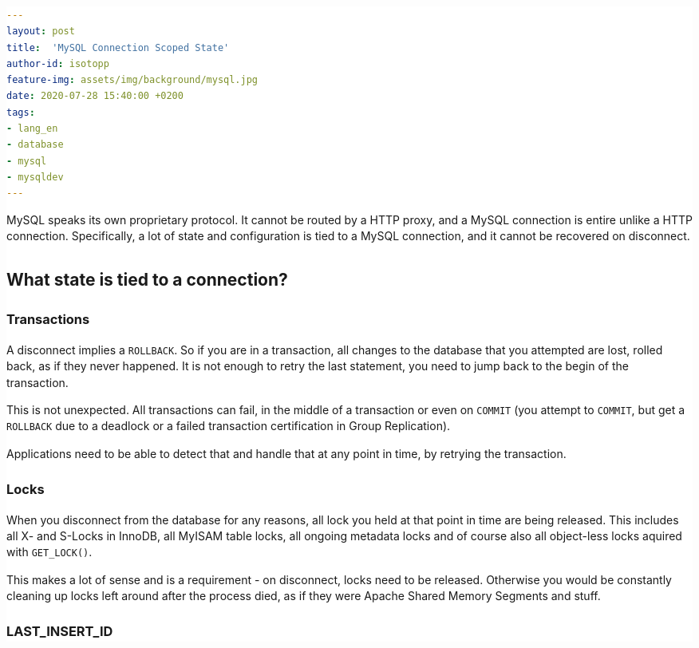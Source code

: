 ```yaml
---
layout: post
title:  'MySQL Connection Scoped State'
author-id: isotopp
feature-img: assets/img/background/mysql.jpg
date: 2020-07-28 15:40:00 +0200
tags:
- lang_en
- database
- mysql
- mysqldev
---
```

MySQL speaks its own proprietary protocol.  It cannot be routed
by a HTTP proxy, and a MySQL connection is entire unlike a HTTP
connection.  Specifically, a lot of state and configuration is
tied to a MySQL connection, and it cannot be recovered on
disconnect.

## What state is tied to a connection?

### Transactions

A disconnect implies a `ROLLBACK`.  So if you are in a
transaction, all changes to the database that you attempted are
lost, rolled back, as if they never happened.  It is not enough
to retry the last statement, you need to jump back to the begin
of the transaction.

This is not unexpected.  All transactions can fail, in the
middle of a transaction or even on `COMMIT` (you attempt to
`COMMIT`, but get a `ROLLBACK` due to a deadlock or a failed
transaction certification in Group Replication).

Applications need to be able to detect that and handle that at
any point in time, by retrying the transaction.

### Locks

When you disconnect from the database for any reasons, all lock
you held at that point in time are being released.  This
includes all X- and S-Locks in InnoDB, all MyISAM table locks,
all ongoing metadata locks and of course also all object-less
locks aquired with `GET_LOCK()`.

This makes a lot of sense and is a requirement - on disconnect,
locks need to be released.  Otherwise you would be constantly
cleaning up locks left around after the process died, as if they
were Apache Shared Memory Segments and stuff.

### LAST_INSERT_ID

